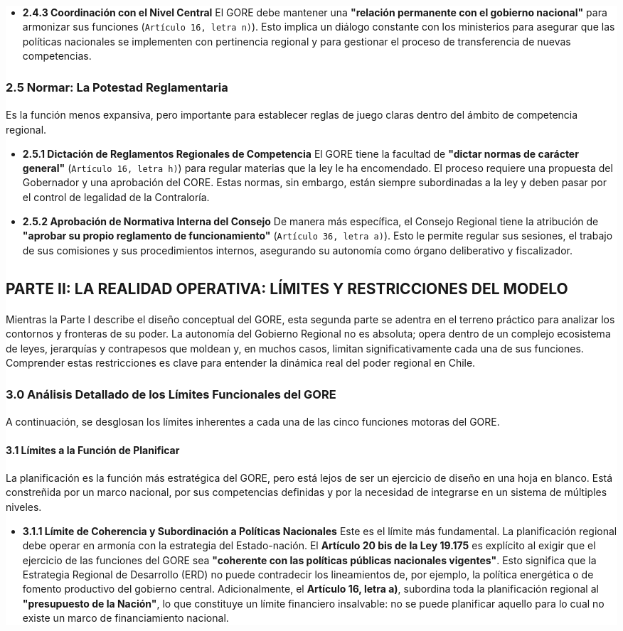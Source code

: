 * **2.4.3 Coordinación con el Nivel Central**
    El GORE debe mantener una **"relación permanente con el gobierno nacional"** para armonizar sus funciones (`Artículo 16, letra n)`). Esto implica un diálogo constante con los ministerios para asegurar que las políticas nacionales se implementen con pertinencia regional y para gestionar el proceso de transferencia de nuevas competencias.

### **2.5 Normar: La Potestad Reglamentaria**

Es la función menos expansiva, pero importante para establecer reglas de juego claras dentro del ámbito de competencia regional.

* **2.5.1 Dictación de Reglamentos Regionales de Competencia**
    El GORE tiene la facultad de **"dictar normas de carácter general"** (`Artículo 16, letra h)`) para regular materias que la ley le ha encomendado. El proceso requiere una propuesta del Gobernador y una aprobación del CORE. Estas normas, sin embargo, están siempre subordinadas a la ley y deben pasar por el control de legalidad de la Contraloría.

* **2.5.2 Aprobación de Normativa Interna del Consejo**
    De manera más específica, el Consejo Regional tiene la atribución de **"aprobar su propio reglamento de funcionamiento"** (`Artículo 36, letra a)`). Esto le permite regular sus sesiones, el trabajo de sus comisiones y sus procedimientos internos, asegurando su autonomía como órgano deliberativo y fiscalizador.

## **PARTE II: LA REALIDAD OPERATIVA: LÍMITES Y RESTRICCIONES DEL MODELO**

Mientras la Parte I describe el diseño conceptual del GORE, esta segunda parte se adentra en el terreno práctico para analizar los contornos y fronteras de su poder. La autonomía del Gobierno Regional no es absoluta; opera dentro de un complejo ecosistema de leyes, jerarquías y contrapesos que moldean y, en muchos casos, limitan significativamente cada una de sus funciones. Comprender estas restricciones es clave para entender la dinámica real del poder regional en Chile.

### **3.0 Análisis Detallado de los Límites Funcionales del GORE**

A continuación, se desglosan los límites inherentes a cada una de las cinco funciones motoras del GORE.

#### **3.1 Límites a la Función de Planificar**

La planificación es la función más estratégica del GORE, pero está lejos de ser un ejercicio de diseño en una hoja en blanco. Está constreñida por un marco nacional, por sus competencias definidas y por la necesidad de integrarse en un sistema de múltiples niveles.

* **3.1.1 Límite de Coherencia y Subordinación a Políticas Nacionales**
    Este es el límite más fundamental. La planificación regional debe operar en armonía con la estrategia del Estado-nación. El **Artículo 20 bis de la Ley 19.175** es explícito al exigir que el ejercicio de las funciones del GORE sea **"coherente con las políticas públicas nacionales vigentes"**. Esto significa que la Estrategia Regional de Desarrollo (ERD) no puede contradecir los lineamientos de, por ejemplo, la política energética o de fomento productivo del gobierno central. Adicionalmente, el **Artículo 16, letra a)**, subordina toda la planificación regional al **"presupuesto de la Nación"**, lo que constituye un límite financiero insalvable: no se puede planificar aquello para lo cual no existe un marco de financiamiento nacional.
